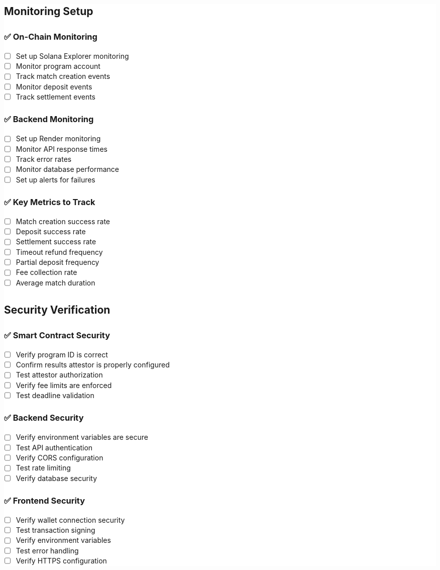## Monitoring Setup

### ✅ On-Chain Monitoring
- [ ] Set up Solana Explorer monitoring
- [ ] Monitor program account
- [ ] Track match creation events
- [ ] Monitor deposit events
- [ ] Track settlement events

### ✅ Backend Monitoring
- [ ] Set up Render monitoring
- [ ] Monitor API response times
- [ ] Track error rates
- [ ] Monitor database performance
- [ ] Set up alerts for failures

### ✅ Key Metrics to Track
- [ ] Match creation success rate
- [ ] Deposit success rate
- [ ] Settlement success rate
- [ ] Timeout refund frequency
- [ ] Partial deposit frequency
- [ ] Fee collection rate
- [ ] Average match duration

## Security Verification

### ✅ Smart Contract Security
- [ ] Verify program ID is correct
- [ ] Confirm results attestor is properly configured
- [ ] Test attestor authorization
- [ ] Verify fee limits are enforced
- [ ] Test deadline validation

### ✅ Backend Security
- [ ] Verify environment variables are secure
- [ ] Test API authentication
- [ ] Verify CORS configuration
- [ ] Test rate limiting
- [ ] Verify database security

### ✅ Frontend Security
- [ ] Verify wallet connection security
- [ ] Test transaction signing
- [ ] Verify environment variables
- [ ] Test error handling
- [ ] Verify HTTPS configuration

